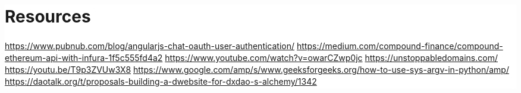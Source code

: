 



# Resources 
https://www.pubnub.com/blog/angularjs-chat-oauth-user-authentication/
https://medium.com/compound-finance/compound-ethereum-api-with-infura-1f5c555fd4a2
https://www.youtube.com/watch?v=owarCZwp0jc
https://unstoppabledomains.com/
https://youtu.be/T9p3ZVUw3X8 
https://www.google.com/amp/s/www.geeksforgeeks.org/how-to-use-sys-argv-in-python/amp/
https://daotalk.org/t/proposals-building-a-dwebsite-for-dxdao-s-alchemy/1342
